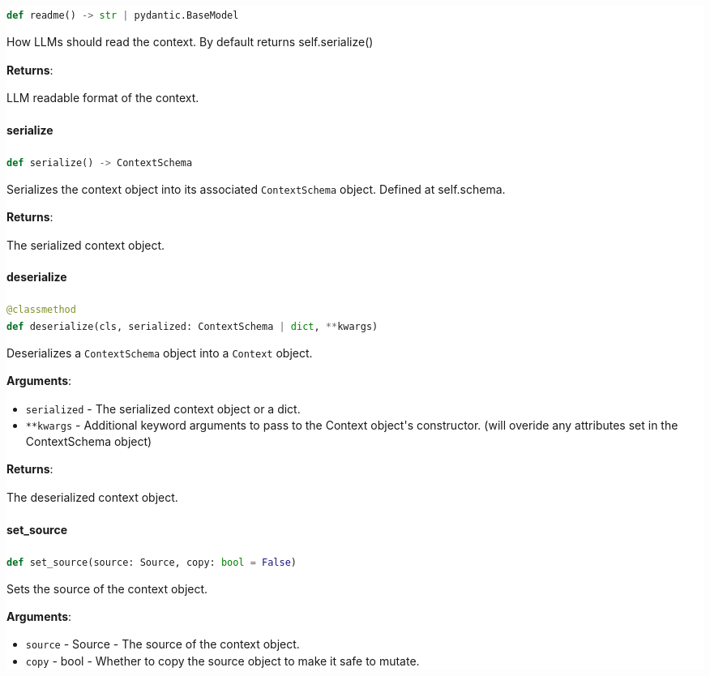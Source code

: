 ```python
def readme() -> str | pydantic.BaseModel
```

How LLMs should read the context. By default returns self.serialize()

**Returns**:

  LLM readable format of the context.

<a id="modaic.context.base.Context.serialize"></a>

#### serialize

```python
def serialize() -> ContextSchema
```

Serializes the context object into its associated `ContextSchema` object. Defined at self.schema.

**Returns**:

  The serialized context object.

<a id="modaic.context.base.Context.deserialize"></a>

#### deserialize

```python
@classmethod
def deserialize(cls, serialized: ContextSchema | dict, **kwargs)
```

Deserializes a `ContextSchema` object into a `Context` object.

**Arguments**:

- `serialized` - The serialized context object or a dict.
- `**kwargs` - Additional keyword arguments to pass to the Context object's constructor. (will overide any attributes set in the ContextSchema object)
  

**Returns**:

  The deserialized context object.

<a id="modaic.context.base.Context.set_source"></a>

#### set\_source

```python
def set_source(source: Source, copy: bool = False)
```

Sets the source of the context object.

**Arguments**:

- `source` - Source - The source of the context object.
- `copy` - bool - Whether to copy the source object to make it safe to mutate.

<a id="modaic.context.base.Context.set_metadata"></a>
